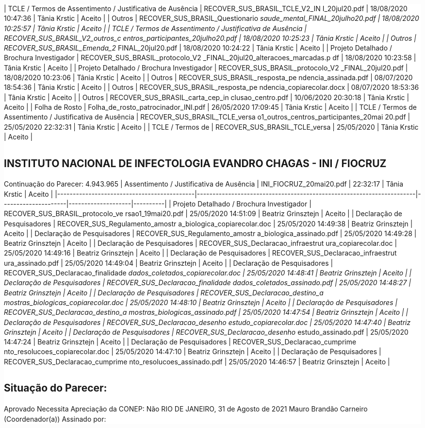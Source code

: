 | TCLE / Termos de Assentimento / Justificativa de Ausência | RECOVER_SUS_BRASIL_TCLE_V2_IN I_20jul20.pdf                                | 18/08/2020 10:47:36   | Tânia Krstic   | Aceito   |
| Outros                                                    | RECOVER_SUS_BRASIL_Questionario _saude_mental_FINAL_20julho20.pdf          | 18/08/2020 10:25:57   | Tânia Krstic   | Aceito   |
| TCLE / Termos de Assentimento / Justificativa de Ausência | RECOVER_SUS_BRASIL_V2_outros_c entros_participantes_20julho20.pdf          | 18/08/2020 10:25:23   | Tânia Krstic   | Aceito   |
| Outros                                                    | RECOVER_SUS_BRASIL_Emenda_2_ FINAL_20jul20.pdf                             | 18/08/2020 10:24:22   | Tânia Krstic   | Aceito   |
| Projeto Detalhado / Brochura Investigador                 | RECOVER_SUS_BRASIL_protocolo_V2 _FINAL_20jul20_alteracoes_marcadas.p df    | 18/08/2020 10:23:58   | Tânia Krstic   | Aceito   |
| Projeto Detalhado / Brochura Investigador                 | RECOVER_SUS_BRASIL_protocolo_V2 _FINAL_20jul20.pdf                         | 18/08/2020 10:23:06   | Tânia Krstic   | Aceito   |
| Outros                                                    | RECOVER_SUS_BRASIL_resposta_pe ndencia_assinada.pdf                        | 08/07/2020 18:54:36   | Tânia Krstic   | Aceito   |
| Outros                                                    | RECOVER_SUS_BRASIL_resposta_pe ndencia_copiarecolar.docx                   | 08/07/2020 18:53:36   | Tânia Krstic   | Aceito   |
| Outros                                                    | RECOVER_SUS_BRASIL_carta_cep_in clusao_centro.pdf                          | 10/06/2020 20:30:18   | Tânia Krstic   | Aceito   |
| Folha de Rosto                                            | Folha_de_rosto_patrocinador_INI.pdf                                        | 26/05/2020 17:09:45   | Tânia Krstic   | Aceito   |
| TCLE / Termos de Assentimento / Justificativa de Ausência | RECOVER_SUS_BRASIL_TCLE_versa o1_outros_centros_participantes_20mai 20.pdf | 25/05/2020 22:32:31   | Tânia Krstic   | Aceito   |
| TCLE / Termos de                                          | RECOVER_SUS_BRASIL_TCLE_versa                                              | 25/05/2020            | Tânia Krstic   | Aceito   |

## INSTITUTO NACIONAL DE INFECTOLOGIA EVANDRO CHAGAS - INI / FIOCRUZ

Continuação do Parecer: 4.943.965
| Assentimento / Justificativa de Ausência   | INI_FIOCRUZ_20mai20.pdf                                              | 22:32:17            | Tânia Krstic       | Aceito   |
|--------------------------------------------|----------------------------------------------------------------------|---------------------|--------------------|----------|
| Projeto Detalhado / Brochura Investigador  | RECOVER_SUS_BRASIL_protocolo_ve rsao1_19mai20.pdf                    | 25/05/2020 14:51:09 | Beatriz Grinsztejn | Aceito   |
| Declaração de Pesquisadores                | RECOVER_SUS_Regulamento_amostr a_biologica_copiarecolar.doc          | 25/05/2020 14:49:38 | Beatriz Grinsztejn | Aceito   |
| Declaração de Pesquisadores                | RECOVER_SUS_Regulamento_amostr a_biologica_assinado.pdf              | 25/05/2020 14:49:28 | Beatriz Grinsztejn | Aceito   |
| Declaração de Pesquisadores                | RECOVER_SUS_Declaracao_infraestrut ura_copiarecolar.doc              | 25/05/2020 14:49:16 | Beatriz Grinsztejn | Aceito   |
| Declaração de Pesquisadores                | RECOVER_SUS_Declaracao_infraestrut ura_assinado.pdf                  | 25/05/2020 14:49:04 | Beatriz Grinsztejn | Aceito   |
| Declaração de Pesquisadores                | RECOVER_SUS_Declaracao_finalidade _dados_coletados_copiarecolar.doc  | 25/05/2020 14:48:41 | Beatriz Grinsztejn | Aceito   |
| Declaração de Pesquisadores                | RECOVER_SUS_Declaracao_finalidade _dados_coletados_assinado.pdf      | 25/05/2020 14:48:27 | Beatriz Grinsztejn | Aceito   |
| Declaração de Pesquisadores                | RECOVER_SUS_Declaracao_destino_a mostras_biologicas_copiarecolar.doc | 25/05/2020 14:48:10 | Beatriz Grinsztejn | Aceito   |
| Declaração de Pesquisadores                | RECOVER_SUS_Declaracao_destino_a mostras_biologicas_assinado.pdf     | 25/05/2020 14:47:54 | Beatriz Grinsztejn | Aceito   |
| Declaração de Pesquisadores                | RECOVER_SUS_Declaracao_desenho_ estudo_copiarecolar.doc              | 25/05/2020 14:47:40 | Beatriz Grinsztejn | Aceito   |
| Declaração de Pesquisadores                | RECOVER_SUS_Declaracao_desenho_ estudo_assinado.pdf                  | 25/05/2020 14:47:24 | Beatriz Grinsztejn | Aceito   |
| Declaração de Pesquisadores                | RECOVER_SUS_Declaracao_cumprime nto_resolucoes_copiarecolar.doc      | 25/05/2020 14:47:10 | Beatriz Grinsztejn | Aceito   |
| Declaração de Pesquisadores                | RECOVER_SUS_Declaracao_cumprime nto_resolucoes_assinado.pdf          | 25/05/2020 14:46:57 | Beatriz Grinsztejn | Aceito   |

## Situação do Parecer:
Aprovado
Necessita Apreciação da CONEP:
Não
RIO DE JANEIRO, 31 de Agosto de 2021
Mauro Brandão Carneiro (Coordenador(a)) Assinado por:
